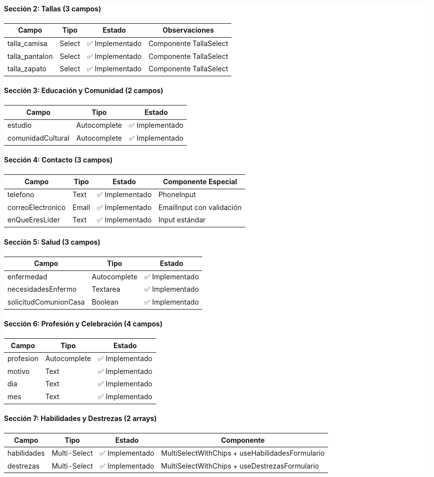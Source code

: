 #### Sección 2: Tallas (3 campos)
| Campo | Tipo | Estado | Observaciones |
|-------|------|--------|---------------|
| talla_camisa | Select | ✅ Implementado | Componente TallaSelect |
| talla_pantalon | Select | ✅ Implementado | Componente TallaSelect |
| talla_zapato | Select | ✅ Implementado | Componente TallaSelect |

#### Sección 3: Educación y Comunidad (2 campos)
| Campo | Tipo | Estado |
|-------|------|--------|
| estudio | Autocomplete | ✅ Implementado |
| comunidadCultural | Autocomplete | ✅ Implementado |

#### Sección 4: Contacto (3 campos)
| Campo | Tipo | Estado | Componente Especial |
|-------|------|--------|---------------------|
| telefono | Text | ✅ Implementado | PhoneInput |
| correoElectronico | Email | ✅ Implementado | EmailInput con validación |
| enQueEresLider | Text | ✅ Implementado | Input estándar |

#### Sección 5: Salud (3 campos)
| Campo | Tipo | Estado |
|-------|------|--------|
| enfermedad | Autocomplete | ✅ Implementado |
| necesidadesEnfermo | Textarea | ✅ Implementado |
| solicitudComunionCasa | Boolean | ✅ Implementado |

#### Sección 6: Profesión y Celebración (4 campos)
| Campo | Tipo | Estado |
|-------|------|--------|
| profesion | Autocomplete | ✅ Implementado |
| motivo | Text | ✅ Implementado |
| dia | Text | ✅ Implementado |
| mes | Text | ✅ Implementado |

#### Sección 7: Habilidades y Destrezas (2 arrays)
| Campo | Tipo | Estado | Componente |
|-------|------|--------|------------|
| habilidades | Multi-Select | ✅ Implementado | MultiSelectWithChips + useHabilidadesFormulario |
| destrezas | Multi-Select | ✅ Implementado | MultiSelectWithChips + useDestrezasFormulario |
